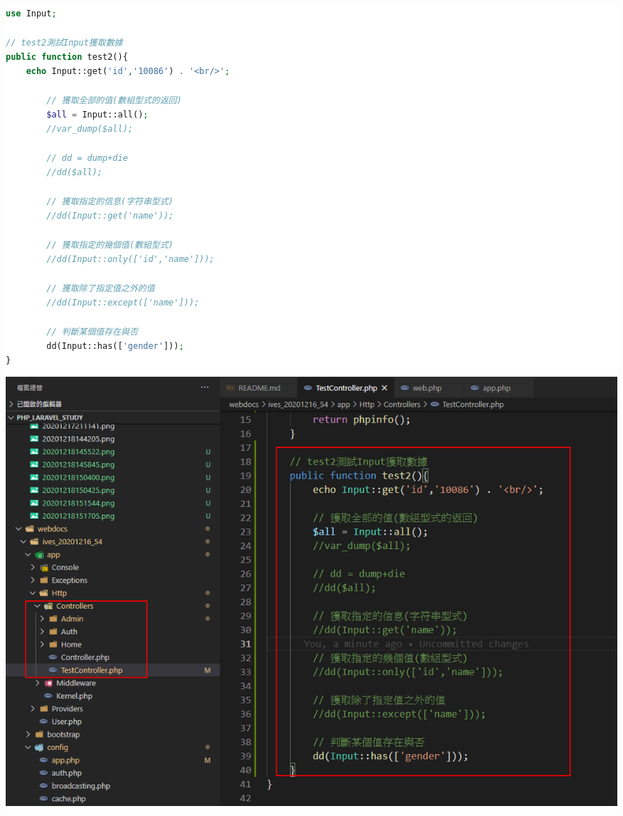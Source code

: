 ```php
use Input;

// test2測試Input獲取數據
public function test2(){
    echo Input::get('id','10086') . '<br/>';

        // 獲取全部的值(數組型式的返回)
        $all = Input::all();
        //var_dump($all);

        // dd = dump+die
        //dd($all);   

        // 獲取指定的信息(字符串型式)
        //dd(Input::get('name'));

        // 獲取指定的幾個值(數組型式)
        //dd(Input::only(['id','name']));

        // 獲取除了指定值之外的值
        //dd(Input::except(['name']));

        // 判斷某個值存在與否
        dd(Input::has(['gender']));
}
```

![image](./images/20201218152038.png)
